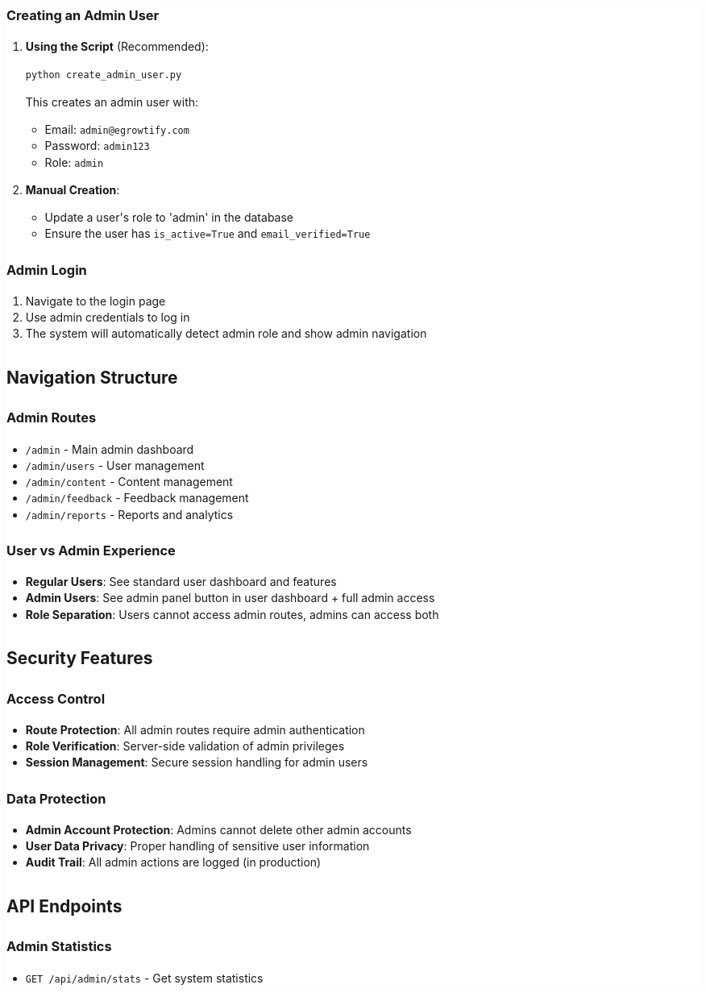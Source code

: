 ### Creating an Admin User

1. **Using the Script** (Recommended):
   ```bash
   python create_admin_user.py
   ```
   This creates an admin user with:
   - Email: `admin@egrowtify.com`
   - Password: `admin123`
   - Role: `admin`

2. **Manual Creation**:
   - Update a user's role to 'admin' in the database
   - Ensure the user has `is_active=True` and `email_verified=True`

### Admin Login
1. Navigate to the login page
2. Use admin credentials to log in
3. The system will automatically detect admin role and show admin navigation

## Navigation Structure

### Admin Routes
- `/admin` - Main admin dashboard
- `/admin/users` - User management
- `/admin/content` - Content management
- `/admin/feedback` - Feedback management
- `/admin/reports` - Reports and analytics

### User vs Admin Experience
- **Regular Users**: See standard user dashboard and features
- **Admin Users**: See admin panel button in user dashboard + full admin access
- **Role Separation**: Users cannot access admin routes, admins can access both

## Security Features

### Access Control
- **Route Protection**: All admin routes require admin authentication
- **Role Verification**: Server-side validation of admin privileges
- **Session Management**: Secure session handling for admin users

### Data Protection
- **Admin Account Protection**: Admins cannot delete other admin accounts
- **User Data Privacy**: Proper handling of sensitive user information
- **Audit Trail**: All admin actions are logged (in production)

## API Endpoints

### Admin Statistics
- `GET /api/admin/stats` - Get system statistics
